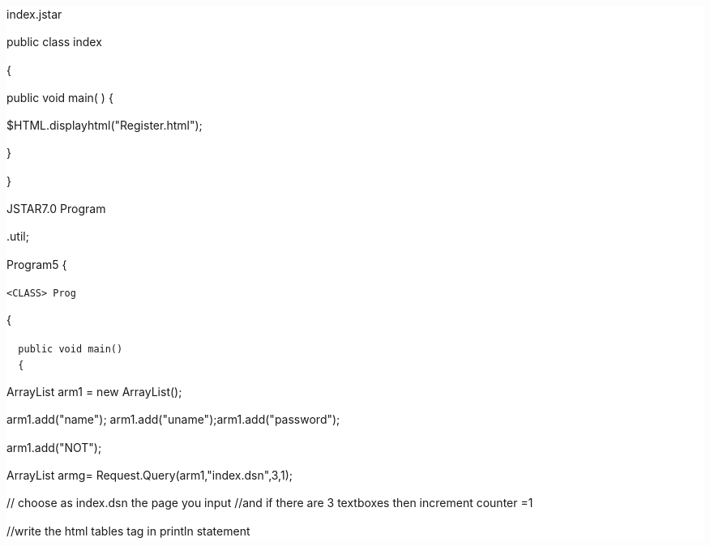 
index.jstar


<JSTAR>



<LOGIC>


public   class  index

{

public void main( )
{


$HTML.displayhtml("Register.html");



}

}




</LOGIC>
</JSTAR>



JSTAR7.0  Program

<JSTAR7>

<USE> <CDOLLARS>.util;

<PACK> Program5
{
  
    <CLASS> Prog
   {

  
      public void main()
      {
        
ArrayList arm1 = new  ArrayList();

arm1.add("name");
arm1.add("uname");arm1.add("password");


arm1.add("NOT");



ArrayList  armg= Request.Query(arm1,"index.dsn",3,1);

//  choose  as   index.dsn  the  page  you  input
//and  if  there   are  3  textboxes  then  increment  counter  =1



//write   the  html   tables  tag  in  println  statement
